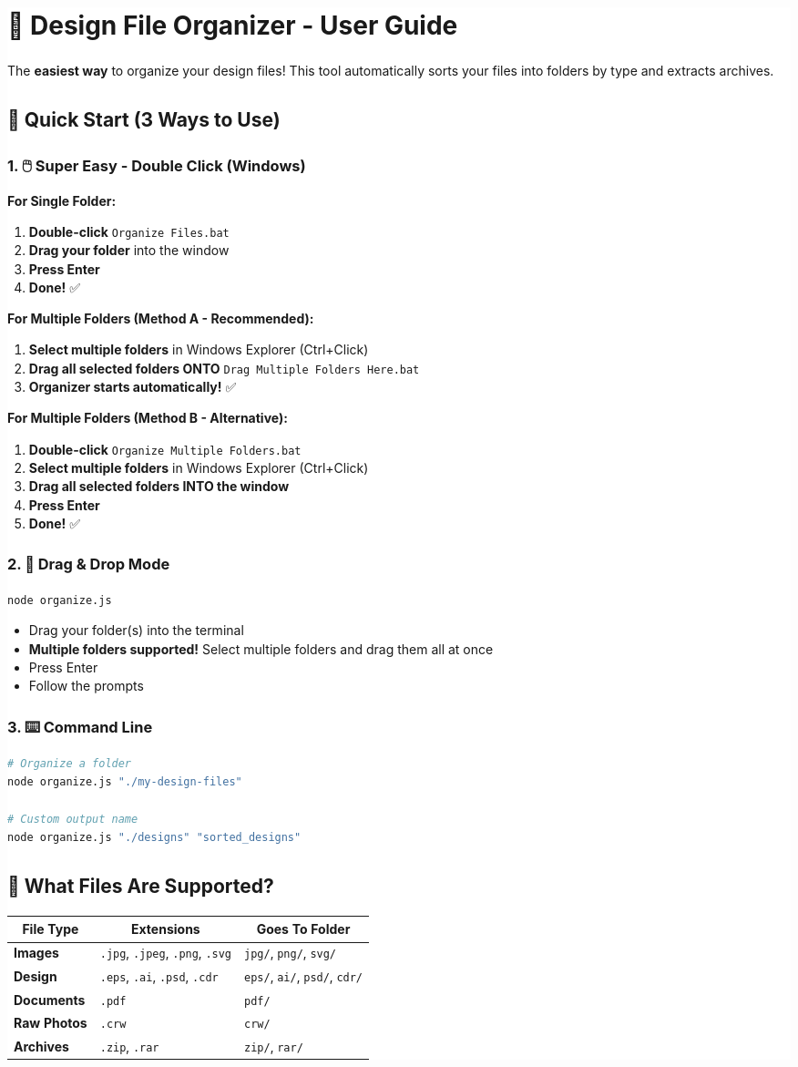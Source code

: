 # 🎨 Design File Organizer - User Guide

The **easiest way** to organize your design files! This tool automatically sorts your files into folders by type and extracts archives.

## 🚀 Quick Start (3 Ways to Use)

### 1. 🖱️ Super Easy - Double Click (Windows)

**For Single Folder:**
1. **Double-click** `Organize Files.bat`
2. **Drag your folder** into the window
3. **Press Enter**
4. **Done!** ✅

**For Multiple Folders (Method A - Recommended):**
1. **Select multiple folders** in Windows Explorer (Ctrl+Click)
2. **Drag all selected folders ONTO** `Drag Multiple Folders Here.bat`
3. **Organizer starts automatically!** ✅

**For Multiple Folders (Method B - Alternative):**
1. **Double-click** `Organize Multiple Folders.bat`
2. **Select multiple folders** in Windows Explorer (Ctrl+Click)
3. **Drag all selected folders INTO the window**
4. **Press Enter**
5. **Done!** ✅

### 2. 📁 Drag & Drop Mode
```bash
node organize.js
```
- Drag your folder(s) into the terminal
- **Multiple folders supported!** Select multiple folders and drag them all at once
- Press Enter
- Follow the prompts

### 3. ⌨️ Command Line
```bash
# Organize a folder
node organize.js "./my-design-files"

# Custom output name
node organize.js "./designs" "sorted_designs"
```

## 📂 What Files Are Supported?

| File Type | Extensions | Goes To Folder |
|-----------|------------|----------------|
| **Images** | `.jpg`, `.jpeg`, `.png`, `.svg` | `jpg/`, `png/`, `svg/` |
| **Design** | `.eps`, `.ai`, `.psd`, `.cdr` | `eps/`, `ai/`, `psd/`, `cdr/` |
| **Documents** | `.pdf` | `pdf/` |
| **Raw Photos** | `.crw` | `crw/` |
| **Archives** | `.zip`, `.rar` | `zip/`, `rar/` |
